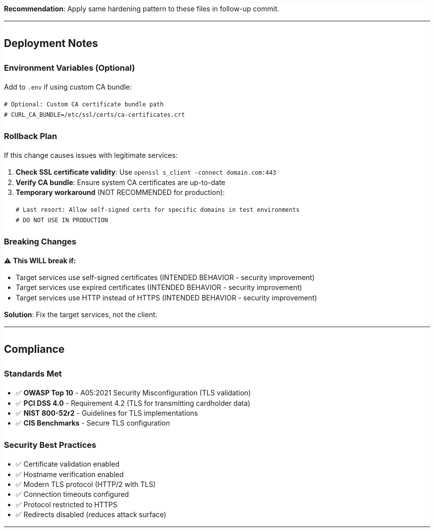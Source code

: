 **Recommendation**: Apply same hardening pattern to these files in follow-up commit.

---

## Deployment Notes

### Environment Variables (Optional)

Add to `.env` if using custom CA bundle:
```env
# Optional: Custom CA certificate bundle path
# CURL_CA_BUNDLE=/etc/ssl/certs/ca-certificates.crt
```

### Rollback Plan

If this change causes issues with legitimate services:

1. **Check SSL certificate validity**: Use `openssl s_client -connect domain.com:443`
2. **Verify CA bundle**: Ensure system CA certificates are up-to-date
3. **Temporary workaround** (NOT RECOMMENDED for production):
   ```env
   # Last resort: Allow self-signed certs for specific domains in test environments
   # DO NOT USE IN PRODUCTION
   ```

### Breaking Changes

⚠️ **This WILL break if:**
- Target services use self-signed certificates (INTENDED BEHAVIOR - security improvement)
- Target services use expired certificates (INTENDED BEHAVIOR - security improvement)
- Target services use HTTP instead of HTTPS (INTENDED BEHAVIOR - security improvement)

**Solution**: Fix the target services, not the client.

---

## Compliance

### Standards Met

- ✅ **OWASP Top 10** - A05:2021 Security Misconfiguration (TLS validation)
- ✅ **PCI DSS 4.0** - Requirement 4.2 (TLS for transmitting cardholder data)
- ✅ **NIST 800-52r2** - Guidelines for TLS implementations
- ✅ **CIS Benchmarks** - Secure TLS configuration

### Security Best Practices

- ✅ Certificate validation enabled
- ✅ Hostname verification enabled
- ✅ Modern TLS protocol (HTTP/2 with TLS)
- ✅ Connection timeouts configured
- ✅ Protocol restricted to HTTPS
- ✅ Redirects disabled (reduces attack surface)

---